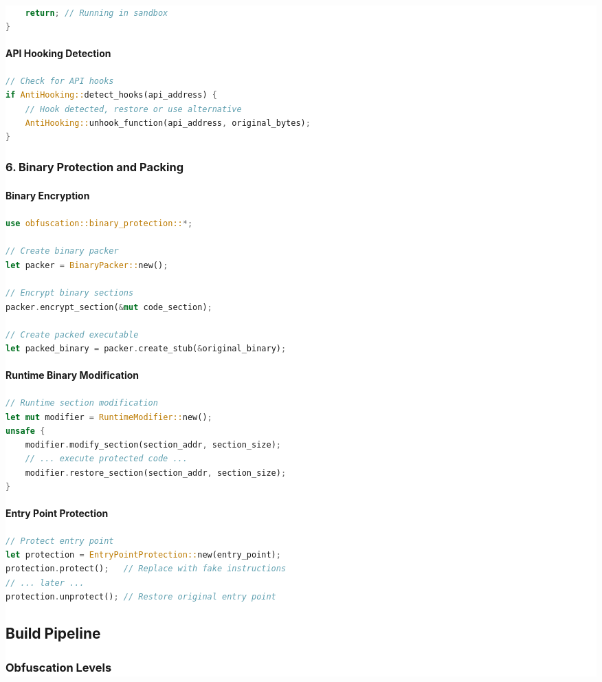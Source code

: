 ```rust
    return; // Running in sandbox
}
```

#### API Hooking Detection
```rust
// Check for API hooks
if AntiHooking::detect_hooks(api_address) {
    // Hook detected, restore or use alternative
    AntiHooking::unhook_function(api_address, original_bytes);
}
```

### 6. Binary Protection and Packing

#### Binary Encryption
```rust
use obfuscation::binary_protection::*;

// Create binary packer
let packer = BinaryPacker::new();

// Encrypt binary sections
packer.encrypt_section(&mut code_section);

// Create packed executable
let packed_binary = packer.create_stub(&original_binary);
```

#### Runtime Binary Modification
```rust
// Runtime section modification
let mut modifier = RuntimeModifier::new();
unsafe {
    modifier.modify_section(section_addr, section_size);
    // ... execute protected code ...
    modifier.restore_section(section_addr, section_size);
}
```

#### Entry Point Protection
```rust
// Protect entry point
let protection = EntryPointProtection::new(entry_point);
protection.protect();   // Replace with fake instructions
// ... later ...
protection.unprotect(); // Restore original entry point
```

## Build Pipeline

### Obfuscation Levels
